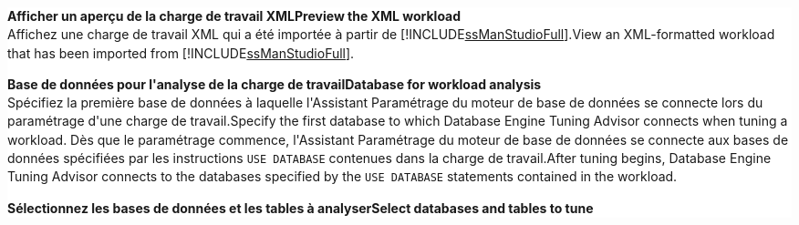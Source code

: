  <span data-ttu-id="7e8e6-359">**Afficher un aperçu de la charge de travail XML**</span><span class="sxs-lookup"><span data-stu-id="7e8e6-359">**Preview the XML workload**</span></span>  
 <span data-ttu-id="7e8e6-360">Affichez une charge de travail XML qui a été importée à partir de [!INCLUDE[ssManStudioFull](../../includes/ssmanstudiofull-md.md)].</span><span class="sxs-lookup"><span data-stu-id="7e8e6-360">View an XML-formatted workload that has been imported from [!INCLUDE[ssManStudioFull](../../includes/ssmanstudiofull-md.md)].</span></span>  
  
 <span data-ttu-id="7e8e6-361">**Base de données pour l'analyse de la charge de travail**</span><span class="sxs-lookup"><span data-stu-id="7e8e6-361">**Database for workload analysis**</span></span>  
 <span data-ttu-id="7e8e6-362">Spécifiez la première base de données à laquelle l'Assistant Paramétrage du moteur de base de données se connecte lors du paramétrage d'une charge de travail.</span><span class="sxs-lookup"><span data-stu-id="7e8e6-362">Specify the first database to which Database Engine Tuning Advisor connects when tuning a workload.</span></span> <span data-ttu-id="7e8e6-363">Dès que le paramétrage commence, l'Assistant Paramétrage du moteur de base de données se connecte aux bases de données spécifiées par les instructions `USE DATABASE` contenues dans la charge de travail.</span><span class="sxs-lookup"><span data-stu-id="7e8e6-363">After tuning begins, Database Engine Tuning Advisor connects to the databases specified by the `USE DATABASE` statements contained in the workload.</span></span>  
  
 <span data-ttu-id="7e8e6-364">**Sélectionnez les bases de données et les tables à analyser**</span><span class="sxs-lookup"><span data-stu-id="7e8e6-364">**Select databases and tables to tune**</span></span>  
